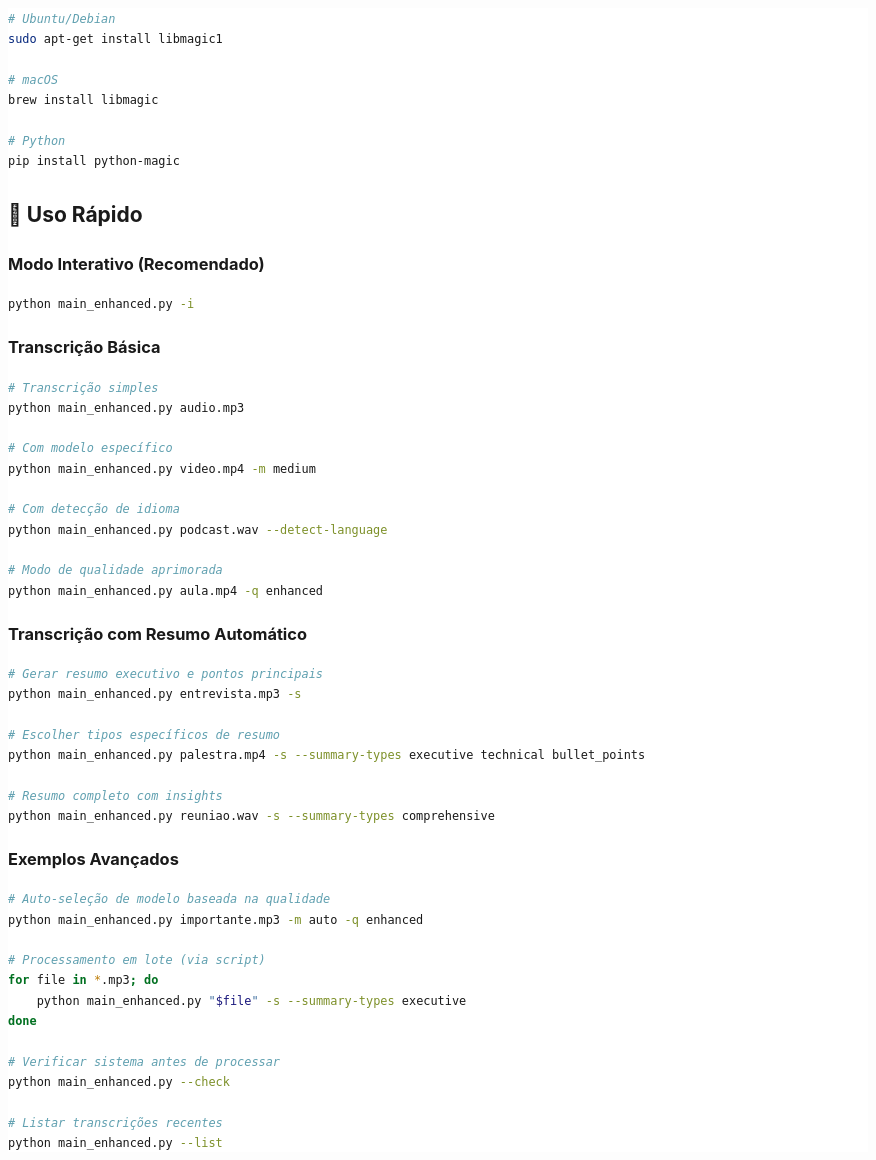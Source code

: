 ```bash
# Ubuntu/Debian
sudo apt-get install libmagic1

# macOS
brew install libmagic

# Python
pip install python-magic
```

## 🚀 Uso Rápido

### Modo Interativo (Recomendado)

```bash
python main_enhanced.py -i
```

### Transcrição Básica

```bash
# Transcrição simples
python main_enhanced.py audio.mp3

# Com modelo específico
python main_enhanced.py video.mp4 -m medium

# Com detecção de idioma
python main_enhanced.py podcast.wav --detect-language

# Modo de qualidade aprimorada
python main_enhanced.py aula.mp4 -q enhanced
```

### Transcrição com Resumo Automático

```bash
# Gerar resumo executivo e pontos principais
python main_enhanced.py entrevista.mp3 -s

# Escolher tipos específicos de resumo
python main_enhanced.py palestra.mp4 -s --summary-types executive technical bullet_points

# Resumo completo com insights
python main_enhanced.py reuniao.wav -s --summary-types comprehensive
```

### Exemplos Avançados

```bash
# Auto-seleção de modelo baseada na qualidade
python main_enhanced.py importante.mp3 -m auto -q enhanced

# Processamento em lote (via script)
for file in *.mp3; do
    python main_enhanced.py "$file" -s --summary-types executive
done

# Verificar sistema antes de processar
python main_enhanced.py --check

# Listar transcrições recentes
python main_enhanced.py --list
```
